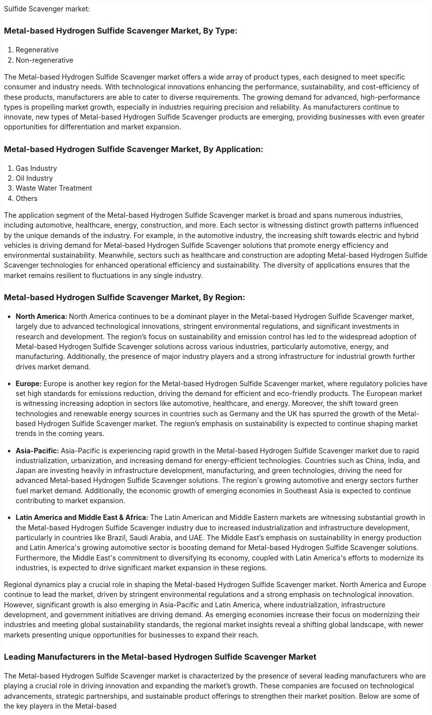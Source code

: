 Sulfide Scavenger market:</p><h3><strong>Metal-based Hydrogen Sulfide Scavenger Market, By Type:<br /></strong></h3><ol><li>Regenerative<li> Non-regenerative</li></ol><p>The Metal-based Hydrogen Sulfide Scavenger market offers a wide array of product types, each designed to meet specific consumer and industry needs. With technological innovations enhancing the performance, sustainability, and cost-efficiency of these products, manufacturers are able to cater to diverse requirements. The growing demand for advanced, high-performance types is propelling market growth, especially in industries requiring precision and reliability. As manufacturers continue to innovate, new types of Metal-based Hydrogen Sulfide Scavenger products are emerging, providing businesses with even greater opportunities for differentiation and market expansion.</p><h3>Metal-based Hydrogen Sulfide Scavenger Market,&nbsp;By Application:</h3><ol><li>Gas Industry<li> Oil Industry<li> Waste Water Treatment<li> Others</li></ol><p>The application segment of the Metal-based Hydrogen Sulfide Scavenger market is broad and spans numerous industries, including automotive, healthcare, energy, construction, and more. Each sector is witnessing distinct growth patterns influenced by the unique demands of the industry. For example, in the automotive industry, the increasing shift towards electric and hybrid vehicles is driving demand for Metal-based Hydrogen Sulfide Scavenger solutions that promote energy efficiency and environmental sustainability. Meanwhile, sectors such as healthcare and construction are adopting Metal-based Hydrogen Sulfide Scavenger technologies for enhanced operational efficiency and sustainability. The diversity of applications ensures that the market remains resilient to fluctuations in any single industry.</p><h3>Metal-based Hydrogen Sulfide Scavenger Market, By Region:</h3><ul><li><p><strong>North America:&nbsp;</strong>North America continues to be a dominant player in the Metal-based Hydrogen Sulfide Scavenger market, largely due to advanced technological innovations, stringent environmental regulations, and significant investments in research and development. The region&rsquo;s focus on sustainability and emission control has led to the widespread adoption of Metal-based Hydrogen Sulfide Scavenger solutions across various industries, particularly automotive, energy, and manufacturing. Additionally, the presence of major industry players and a strong infrastructure for industrial growth further drives market demand.</p></li><li><p><strong><strong>Europe:&nbsp;</strong></strong>Europe is another key region for the Metal-based Hydrogen Sulfide Scavenger market, where regulatory policies have set high standards for emissions reduction, driving the demand for efficient and eco-friendly products. The European market is witnessing increasing adoption in sectors like automotive, healthcare, and energy. Moreover, the shift toward green technologies and renewable energy sources in countries such as Germany and the UK has spurred the growth of the Metal-based Hydrogen Sulfide Scavenger market. The region&rsquo;s emphasis on sustainability is expected to continue shaping market trends in the coming years.</p></li><li><p><strong><strong>Asia-Pacific:&nbsp;</strong></strong>Asia-Pacific is experiencing rapid growth in the Metal-based Hydrogen Sulfide Scavenger market due to rapid industrialization, urbanization, and increasing demand for energy-efficient technologies. Countries such as China, India, and Japan are investing heavily in infrastructure development, manufacturing, and green technologies, driving the need for advanced Metal-based Hydrogen Sulfide Scavenger solutions. The region's growing automotive and energy sectors further fuel market demand. Additionally, the economic growth of emerging economies in Southeast Asia is expected to continue contributing to market expansion.</p></li><li><p><strong><strong>Latin America and Middle East &amp; Africa:&nbsp;</strong></strong>The Latin American and Middle Eastern markets are witnessing substantial growth in the Metal-based Hydrogen Sulfide Scavenger industry due to increased industrialization and infrastructure development, particularly in countries like Brazil, Saudi Arabia, and UAE. The Middle East&rsquo;s emphasis on sustainability in energy production and Latin America's growing automotive sector is boosting demand for Metal-based Hydrogen Sulfide Scavenger solutions. Furthermore, the Middle East's commitment to diversifying its economy, coupled with Latin America's efforts to modernize its industries, is expected to drive significant market expansion in these regions.</p></li></ul><p>Regional dynamics play a crucial role in shaping the Metal-based Hydrogen Sulfide Scavenger market. North America and Europe continue to lead the market, driven by stringent environmental regulations and a strong emphasis on technological innovation. However, significant growth is also emerging in Asia-Pacific and Latin America, where industrialization, infrastructure development, and government initiatives are driving demand. As emerging economies increase their focus on modernizing their industries and meeting global sustainability standards, the regional market insights reveal a shifting global landscape, with newer markets presenting unique opportunities for businesses to expand their reach.</p><h3><strong>Leading Manufacturers in the Metal-based Hydrogen Sulfide Scavenger Market</strong></h3><p>The Metal-based Hydrogen Sulfide Scavenger market is characterized by the presence of several leading manufacturers who are playing a crucial role in driving innovation and expanding the market&rsquo;s growth. These companies are focused on technological advancements, strategic partnerships, and sustainable product offerings to strengthen their market position. Below are some of the key players in the Metal-based
